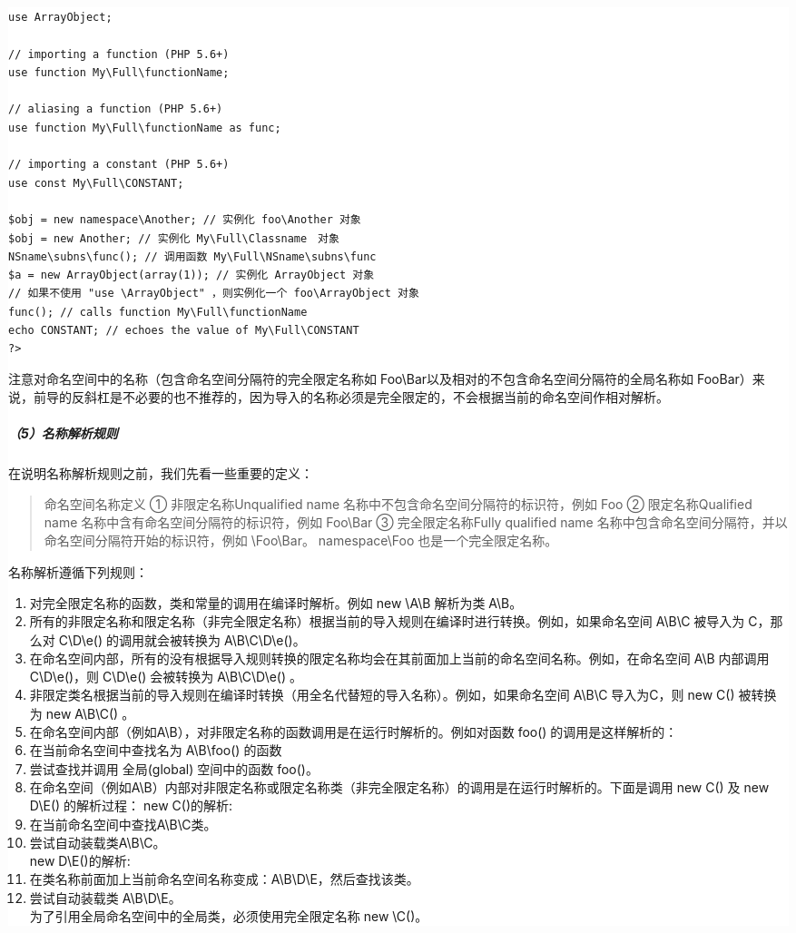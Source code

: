 ```
use ArrayObject;

// importing a function (PHP 5.6+)
use function My\Full\functionName;

// aliasing a function (PHP 5.6+)
use function My\Full\functionName as func;

// importing a constant (PHP 5.6+)
use const My\Full\CONSTANT;

$obj = new namespace\Another; // 实例化 foo\Another 对象
$obj = new Another; // 实例化 My\Full\Classname　对象
NSname\subns\func(); // 调用函数 My\Full\NSname\subns\func
$a = new ArrayObject(array(1)); // 实例化 ArrayObject 对象
// 如果不使用 "use \ArrayObject" ，则实例化一个 foo\ArrayObject 对象
func(); // calls function My\Full\functionName
echo CONSTANT; // echoes the value of My\Full\CONSTANT
?>  
```
注意对命名空间中的名称（包含命名空间分隔符的完全限定名称如 Foo\Bar以及相对的不包含命名空间分隔符的全局名称如 FooBar）来说，前导的反斜杠是不必要的也不推荐的，因为导入的名称必须是完全限定的，不会根据当前的命名空间作相对解析。

##### （5）名称解析规则 #####
在说明名称解析规则之前，我们先看一些重要的定义： 
>命名空间名称定义 
① 非限定名称Unqualified name
	名称中不包含命名空间分隔符的标识符，例如 Foo 
② 限定名称Qualified name
	名称中含有命名空间分隔符的标识符，例如 Foo\Bar 
③ 完全限定名称Fully qualified name
	名称中包含命名空间分隔符，并以命名空间分隔符开始的标识符，例如 \Foo\Bar。 namespace\Foo 也是一个完全限定名称。 

名称解析遵循下列规则： 
1. 对完全限定名称的函数，类和常量的调用在编译时解析。例如 new \A\B 解析为类 A\B。  
2. 所有的非限定名称和限定名称（非完全限定名称）根据当前的导入规则在编译时进行转换。例如，如果命名空间 A\B\C 被导入为 C，那么对 C\D\e() 的调用就会被转换为 A\B\C\D\e()。  
3. 在命名空间内部，所有的没有根据导入规则转换的限定名称均会在其前面加上当前的命名空间名称。例如，在命名空间 A\B 内部调用 C\D\e()，则 C\D\e() 会被转换为 A\B\C\D\e() 。  
4. 非限定类名根据当前的导入规则在编译时转换（用全名代替短的导入名称）。例如，如果命名空间 A\B\C 导入为C，则 new C() 被转换为 new A\B\C() 。  
5. 在命名空间内部（例如A\B），对非限定名称的函数调用是在运行时解析的。例如对函数 foo() 的调用是这样解析的：  
  1. 在当前命名空间中查找名为 A\B\foo() 的函数  
  2. 尝试查找并调用 全局(global) 空间中的函数 foo()。  
6. 在命名空间（例如A\B）内部对非限定名称或限定名称类（非完全限定名称）的调用是在运行时解析的。下面是调用 new C() 及 new D\E() 的解析过程： new C()的解析:  
  1. 在当前命名空间中查找A\B\C类。  
  2. 尝试自动装载类A\B\C。  
new D\E()的解析:  
  1. 在类名称前面加上当前命名空间名称变成：A\B\D\E，然后查找该类。  
  2. 尝试自动装载类 A\B\D\E。  
为了引用全局命名空间中的全局类，必须使用完全限定名称 new \C()。 
